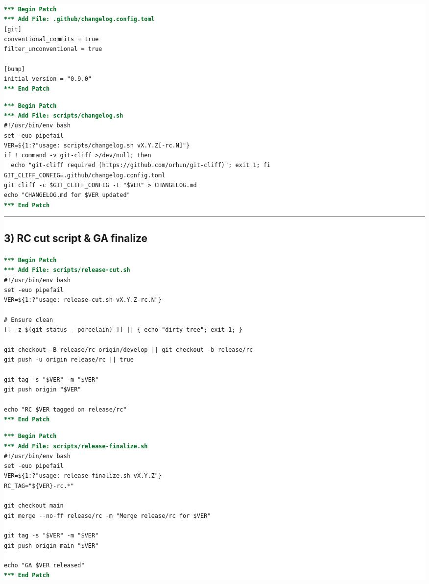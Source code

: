 ```diff
*** Begin Patch
*** Add File: .github/changelog.config.toml
[git]
conventional_commits = true
filter_unconventional = true

[bump]
initial_version = "0.9.0"
*** End Patch
```

```diff
*** Begin Patch
*** Add File: scripts/changelog.sh
#!/usr/bin/env bash
set -euo pipefail
VER=${1:?"usage: scripts/changelog.sh vX.Y.Z[-rc.N]"}
if ! command -v git-cliff >/dev/null; then
  echo "git-cliff required (https://github.com/orhun/git-cliff)"; exit 1; fi
GIT_CLIFF_CONFIG=.github/changelog.config.toml
git cliff -c $GIT_CLIFF_CONFIG -t "$VER" > CHANGELOG.md
echo "CHANGELOG.md for $VER updated"
*** End Patch
```

---

## 3) RC cut script & GA finalize

```diff
*** Begin Patch
*** Add File: scripts/release-cut.sh
#!/usr/bin/env bash
set -euo pipefail
VER=${1:?"usage: release-cut.sh vX.Y.Z-rc.N"}

# Ensure clean
[[ -z $(git status --porcelain) ]] || { echo "dirty tree"; exit 1; }

git checkout -B release/rc origin/develop || git checkout -b release/rc
git push -u origin release/rc || true

git tag -s "$VER" -m "$VER"
git push origin "$VER"

echo "RC $VER tagged on release/rc"
*** End Patch
```

```diff
*** Begin Patch
*** Add File: scripts/release-finalize.sh
#!/usr/bin/env bash
set -euo pipefail
VER=${1:?"usage: release-finalize.sh vX.Y.Z"}
RC_TAG="${VER}-rc.*"

git checkout main
git merge --no-ff release/rc -m "Merge release/rc for $VER"

git tag -s "$VER" -m "$VER"
git push origin main "$VER"

echo "GA $VER released"
*** End Patch
```